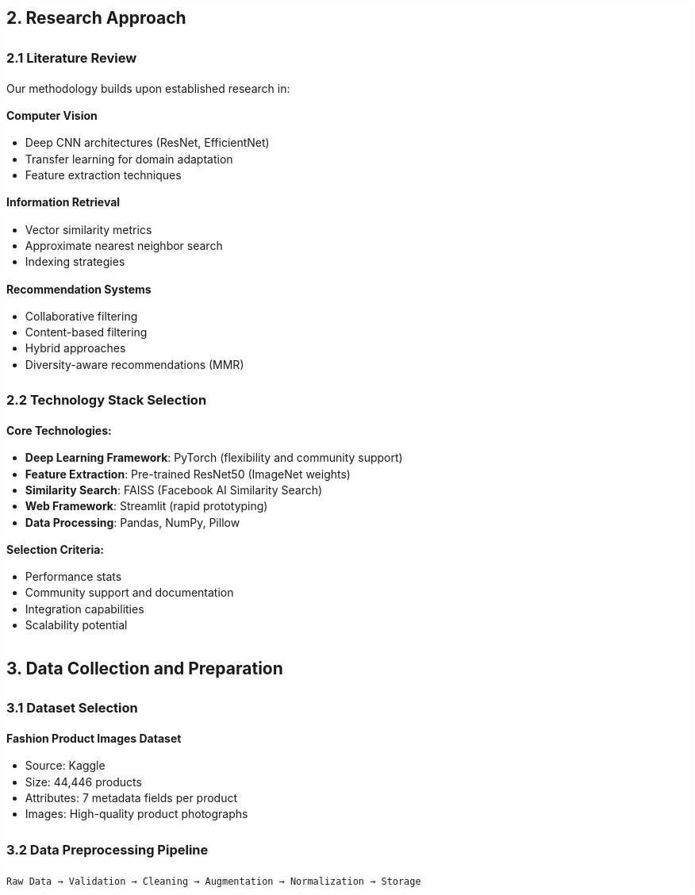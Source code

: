 ## 2. Research Approach

### 2.1 Literature Review

Our methodology builds upon established research in:

**Computer Vision**
- Deep CNN architectures (ResNet, EfficientNet)
- Transfer learning for domain adaptation
- Feature extraction techniques

**Information Retrieval**
- Vector similarity metrics
- Approximate nearest neighbor search
- Indexing strategies

**Recommendation Systems**
- Collaborative filtering
- Content-based filtering
- Hybrid approaches
- Diversity-aware recommendations (MMR)

### 2.2 Technology Stack Selection

**Core Technologies:**
- **Deep Learning Framework**: PyTorch (flexibility and community support)
- **Feature Extraction**: Pre-trained ResNet50 (ImageNet weights)
- **Similarity Search**: FAISS (Facebook AI Similarity Search)
- **Web Framework**: Streamlit (rapid prototyping)
- **Data Processing**: Pandas, NumPy, Pillow

**Selection Criteria:**
- Performance stats
- Community support and documentation
- Integration capabilities
- Scalability potential

## 3. Data Collection and Preparation

### 3.1 Dataset Selection

**Fashion Product Images Dataset**
- Source: Kaggle
- Size: 44,446 products
- Attributes: 7 metadata fields per product
- Images: High-quality product photographs

### 3.2 Data Preprocessing Pipeline

```
Raw Data → Validation → Cleaning → Augmentation → Normalization → Storage
```
